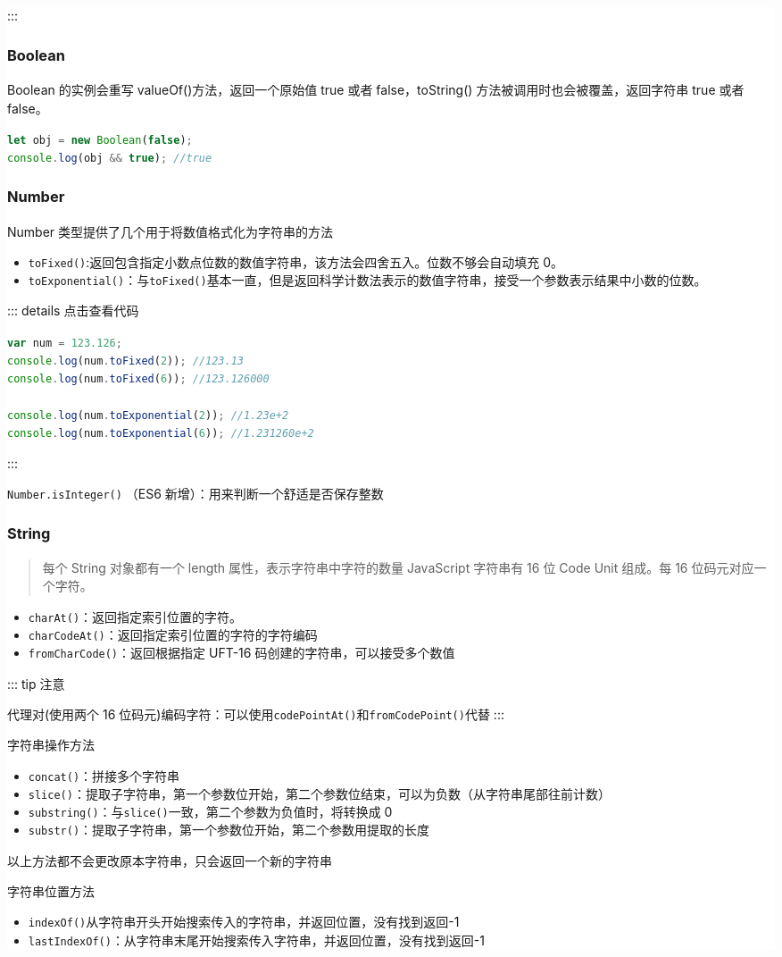 :::

### Boolean

Boolean 的实例会重写 valueOf()方法，返回一个原始值 true 或者 false，toString() 方法被调用时也会被覆盖，返回字符串 true 或者 false。

```js
let obj = new Boolean(false);
console.log(obj && true); //true
```

### Number

Number 类型提供了几个用于将数值格式化为字符串的方法

- `toFixed()`:返回包含指定小数点位数的数值字符串，该方法会四舍五入。位数不够会自动填充 0。
- `toExponential()`：与`toFixed()`基本一直，但是返回科学计数法表示的数值字符串，接受一个参数表示结果中小数的位数。

::: details 点击查看代码

```js
var num = 123.126;
console.log(num.toFixed(2)); //123.13
console.log(num.toFixed(6)); //123.126000

console.log(num.toExponential(2)); //1.23e+2
console.log(num.toExponential(6)); //1.231260e+2
```

:::

`Number.isInteger()` （ES6 新增）：用来判断一个舒适是否保存整数

### String

> 每个 String 对象都有一个 length 属性，表示字符串中字符的数量
> JavaScript 字符串有 16 位 Code Unit 组成。每 16 位码元对应一个字符。

- `charAt()`：返回指定索引位置的字符。
- `charCodeAt()`：返回指定索引位置的字符的字符编码
- `fromCharCode()`：返回根据指定 UFT-16 码创建的字符串，可以接受多个数值

::: tip 注意

代理对(使用两个 16 位码元)编码字符：可以使用`codePointAt()`和`fromCodePoint()`代替
:::

字符串操作方法

- `concat()`：拼接多个字符串
- `slice()`：提取子字符串，第一个参数位开始，第二个参数位结束，可以为负数（从字符串尾部往前计数）
- `substring()`：与`slice()`一致，第二个参数为负值时，将转换成 0
- `substr()`：提取子字符串，第一个参数位开始，第二个参数用提取的长度

以上方法都不会更改原本字符串，只会返回一个新的字符串

字符串位置方法

- `indexOf()`从字符串开头开始搜索传入的字符串，并返回位置，没有找到返回-1
- `lastIndexOf()`：从字符串末尾开始搜索传入字符串，并返回位置，没有找到返回-1
